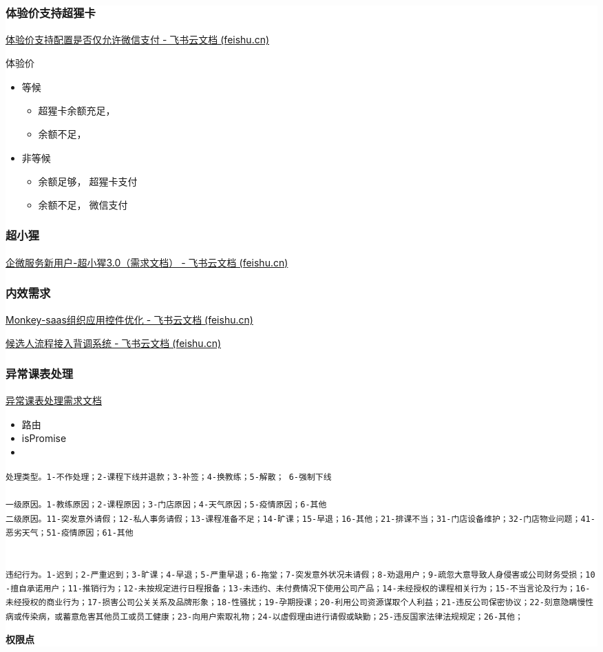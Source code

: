 

### 体验价支持超猩卡

[⁡体验价支持配置是否仅允许微信支付 - 飞书云文档 (feishu.cn)](https://supermonkey.feishu.cn/docx/doxcnjPXHJiZni0oetTdzQ5XjQd)

体验价

- 等候
  
   - 超猩卡余额充足，
  
   - 余额不足， 

- 非等候
  
   - 余额足够， 超猩卡支付
  
   - 余额不足， 微信支付

### 超小猩

[企微服务新用户-超小猩3.0（需求文档） - 飞书云文档 (feishu.cn)](https://supermonkey.feishu.cn/docx/doxcnIyQyCc1W6le2gbn1eXTGAc)

### 内效需求

[​‌‍‬⁠⁡⁢⁣⁤﻿Monkey-saas组织应用控件优化 - 飞书云文档 (feishu.cn)](https://supermonkey.feishu.cn/docx/doxcnP3dfrUTzaj2tdvZaphP0Ic)

[​‌‍‬⁠⁡⁢⁣⁤﻿候选人流程接入背调系统 - 飞书云文档 (feishu.cn)](https://supermonkey.feishu.cn/docx/doxcnIZFoxdXZy2v6HVo0Kvnpee)

### 异常课表处理

[异常课表处理需求文档](https://supermonkey.feishu.cn/docx/doxcnJoOmKcnQ9sxf2nETQ4sKxb) 

- 路由
- isPromise
- 

```
处理类型。1-不作处理；2-课程下线并退款；3-补签；4-换教练；5-解散； 6-强制下线

一级原因。1-教练原因；2-课程原因；3-门店原因；4-天气原因；5-疫情原因；6-其他
二级原因。11-突发意外请假；12-私人事务请假；13-课程准备不足；14-旷课；15-早退；16-其他；21-排课不当；31-门店设备维护；32-门店物业问题；41-恶劣天气；51-疫情原因；61-其他


违纪行为。1-迟到；2-严重迟到；3-旷课；4-早退；5-严重早退；6-拖堂；7-突发意外状况未请假；8-劝退用户；9-疏忽大意导致人身侵害或公司财务受损；10-擅自承诺用户；11-推销行为；12-未按规定进行日程报备；13-未违约、未付费情况下使用公司产品；14-未经授权的课程相关行为；15-不当言论及行为；16-未经授权的商业行为；17-损害公司公关关系及品牌形象；18-性骚扰；19-孕期授课；20-利用公司资源谋取个人利益；21-违反公司保密协议；22-刻意隐瞒慢性病或传染病，或蓄意危害其他员工或员工健康；23-向用户索取礼物；24-以虚假理由进行请假或缺勤；25-违反国家法律法规规定；26-其他；
```

**权限点**
